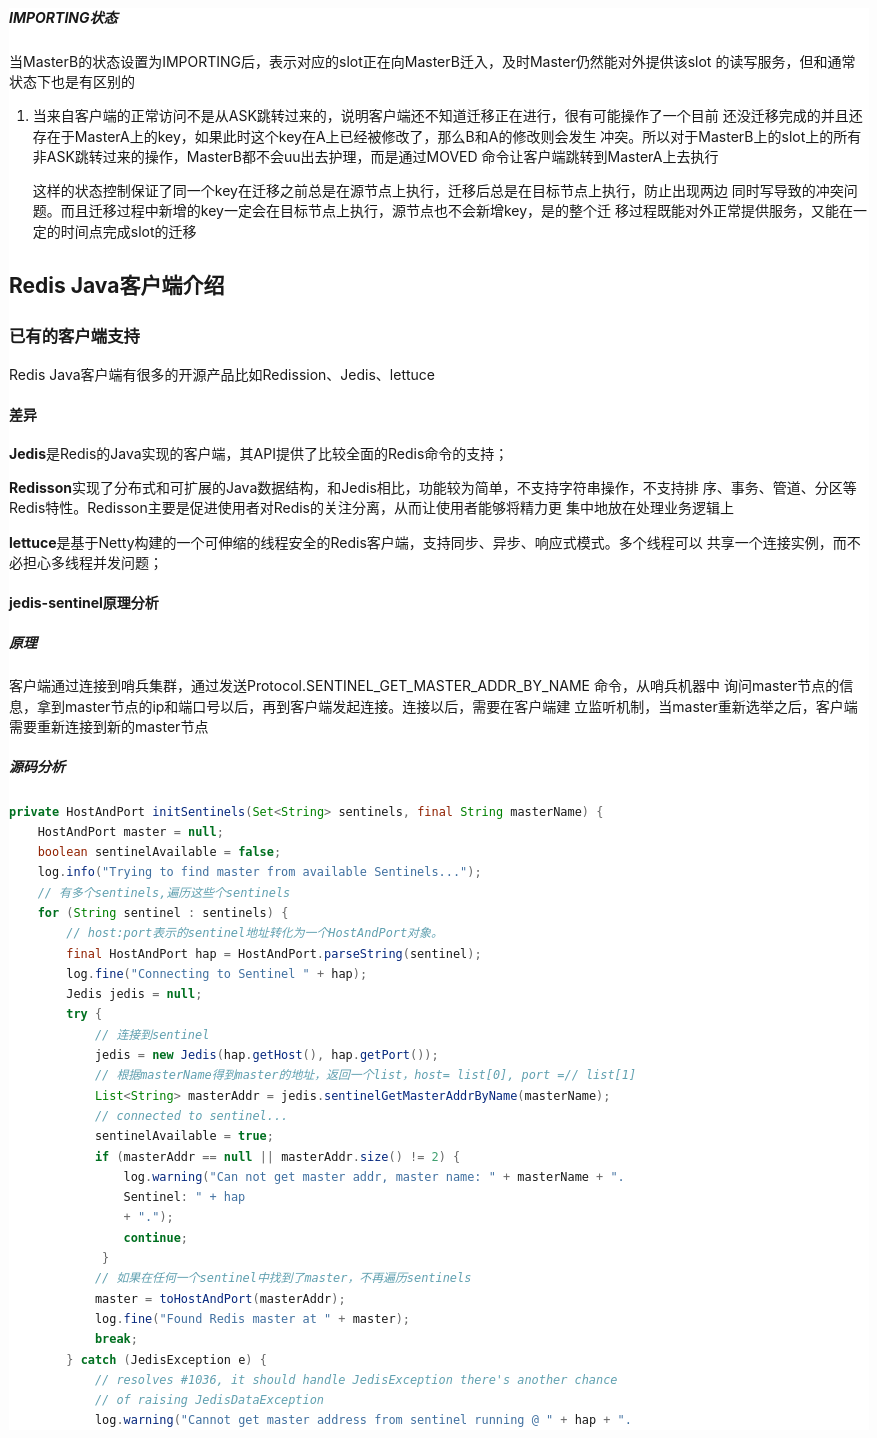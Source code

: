 #####  IMPORTING状态 

 当MasterB的状态设置为IMPORTING后，表示对应的slot正在向MasterB迁入，及时Master仍然能对外提供该slot 的读写服务，但和通常状态下也是有区别的  

1. 当来自客户端的正常访问不是从ASK跳转过来的，说明客户端还不知道迁移正在进行，很有可能操作了一个目前 还没迁移完成的并且还存在于MasterA上的key，如果此时这个key在A上已经被修改了，那么B和A的修改则会发生 冲突。所以对于MasterB上的slot上的所有非ASK跳转过来的操作，MasterB都不会uu出去护理，而是通过MOVED 命令让客户端跳转到MasterA上去执行 

   这样的状态控制保证了同一个key在迁移之前总是在源节点上执行，迁移后总是在目标节点上执行，防止出现两边 同时写导致的冲突问题。而且迁移过程中新增的key一定会在目标节点上执行，源节点也不会新增key，是的整个迁 移过程既能对外正常提供服务，又能在一定的时间点完成slot的迁移 



##  Redis Java客户端介绍 

###  已有的客户端支持 

 Redis Java客户端有很多的开源产品比如Redission、Jedis、lettuce  

####  差异 

 **Jedis**是Redis的Java实现的客户端，其API提供了比较全面的Redis命令的支持； 

 **Redisson**实现了分布式和可扩展的Java数据结构，和Jedis相比，功能较为简单，不支持字符串操作，不支持排 序、事务、管道、分区等Redis特性。Redisson主要是促进使用者对Redis的关注分离，从而让使用者能够将精力更 集中地放在处理业务逻辑上 

 **lettuce**是基于Netty构建的一个可伸缩的线程安全的Redis客户端，支持同步、异步、响应式模式。多个线程可以 共享一个连接实例，而不必担心多线程并发问题； 

####  jedis-sentinel原理分析 

#####  原理 

 客户端通过连接到哨兵集群，通过发送Protocol.SENTINEL_GET_MASTER_ADDR_BY_NAME 命令，从哨兵机器中 询问master节点的信息，拿到master节点的ip和端口号以后，再到客户端发起连接。连接以后，需要在客户端建 立监听机制，当master重新选举之后，客户端需要重新连接到新的master节点 

#####  源码分析 

```java
private HostAndPort initSentinels(Set<String> sentinels, final String masterName) {
    HostAndPort master = null;
    boolean sentinelAvailable = false;
    log.info("Trying to find master from available Sentinels...");
    // 有多个sentinels,遍历这些个sentinels
    for (String sentinel : sentinels) {
        // host:port表示的sentinel地址转化为一个HostAndPort对象。
        final HostAndPort hap = HostAndPort.parseString(sentinel);
        log.fine("Connecting to Sentinel " + hap);
        Jedis jedis = null;
 		try {
            // 连接到sentinel
            jedis = new Jedis(hap.getHost(), hap.getPort());
            // 根据masterName得到master的地址，返回一个list，host= list[0], port =// list[1]
            List<String> masterAddr = jedis.sentinelGetMasterAddrByName(masterName);
            // connected to sentinel...
            sentinelAvailable = true;
            if (masterAddr == null || masterAddr.size() != 2) {
                log.warning("Can not get master addr, master name: " + masterName + ".
                Sentinel: " + hap
                + ".");
                continue;
             }
            // 如果在任何一个sentinel中找到了master，不再遍历sentinels
            master = toHostAndPort(masterAddr);
            log.fine("Found Redis master at " + master);
            break;
		} catch (JedisException e) {
            // resolves #1036, it should handle JedisException there's another chance
            // of raising JedisDataException
            log.warning("Cannot get master address from sentinel running @ " + hap + ".
```